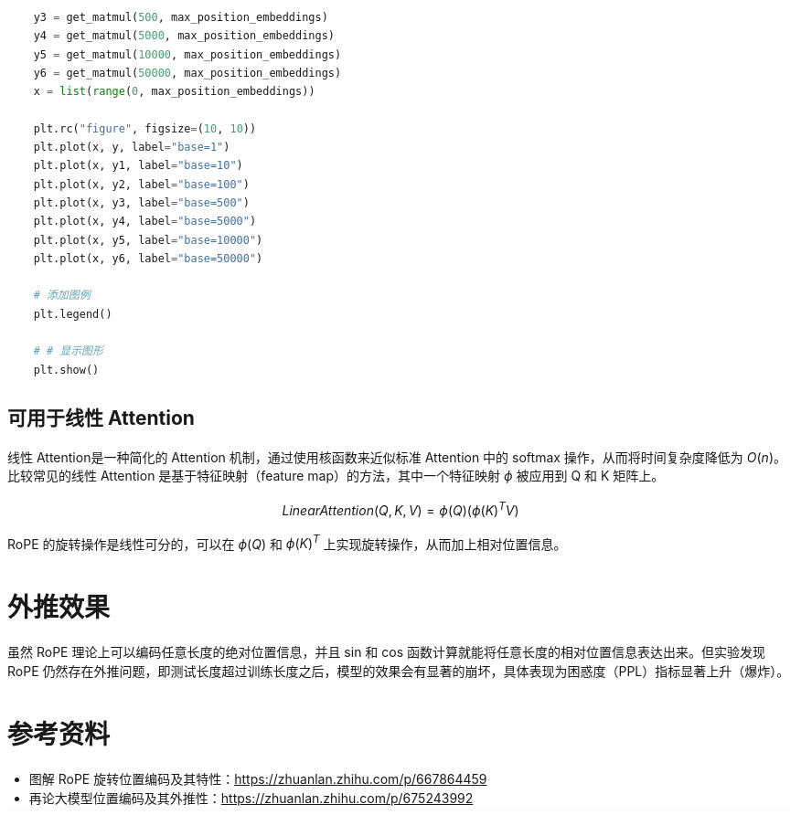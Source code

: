 ```python
    y3 = get_matmul(500, max_position_embeddings)
    y4 = get_matmul(5000, max_position_embeddings)
    y5 = get_matmul(10000, max_position_embeddings)
    y6 = get_matmul(50000, max_position_embeddings)
    x = list(range(0, max_position_embeddings))

    plt.rc("figure", figsize=(10, 10))
    plt.plot(x, y, label="base=1")
    plt.plot(x, y1, label="base=10")
    plt.plot(x, y2, label="base=100")
    plt.plot(x, y3, label="base=500")
    plt.plot(x, y4, label="base=5000")
    plt.plot(x, y5, label="base=10000")
    plt.plot(x, y6, label="base=50000")

    # 添加图例
    plt.legend()

    # # 显示图形
    plt.show()
```

## 可用于线性 Attention
线性 Attention是一种简化的 Attention 机制，通过使用核函数来近似标准 Attention 中的 softmax 操作，从而将时间复杂度降低为 $O(n)$。比较常见的线性 Attention 是基于特征映射（feature map）的方法，其中一个特征映射 $\phi$ 被应用到 Q 和 K 矩阵上。

$$
LinearAttention(Q, K, V) = \phi(Q)(\phi(K)^TV) \tag{2}
$$

RoPE 的旋转操作是线性可分的，可以在 $\phi(Q)$ 和 $\phi(K)^T$ 上实现旋转操作，从而加上相对位置信息。

# 外推效果
虽然 RoPE 理论上可以编码任意长度的绝对位置信息，并且 sin 和 cos 函数计算就能将任意长度的相对位置信息表达出来。但实验发现 RoPE 仍然存在外推问题，即测试长度超过训练长度之后，模型的效果会有显著的崩坏，具体表现为困惑度（PPL）指标显著上升（爆炸）。

# 参考资料
- 图解 RoPE 旋转位置编码及其特性：https://zhuanlan.zhihu.com/p/667864459
- 再论大模型位置编码及其外推性：https://zhuanlan.zhihu.com/p/675243992

